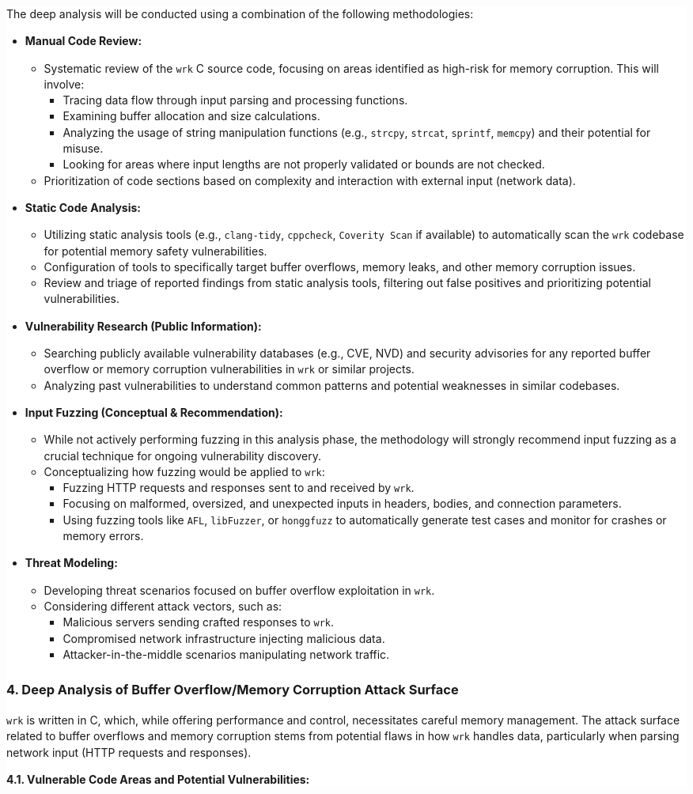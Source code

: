 The deep analysis will be conducted using a combination of the following methodologies:

*   **Manual Code Review:**
    *   Systematic review of the `wrk` C source code, focusing on areas identified as high-risk for memory corruption. This will involve:
        *   Tracing data flow through input parsing and processing functions.
        *   Examining buffer allocation and size calculations.
        *   Analyzing the usage of string manipulation functions (e.g., `strcpy`, `strcat`, `sprintf`, `memcpy`) and their potential for misuse.
        *   Looking for areas where input lengths are not properly validated or bounds are not checked.
    *   Prioritization of code sections based on complexity and interaction with external input (network data).

*   **Static Code Analysis:**
    *   Utilizing static analysis tools (e.g., `clang-tidy`, `cppcheck`, `Coverity Scan` if available) to automatically scan the `wrk` codebase for potential memory safety vulnerabilities.
    *   Configuration of tools to specifically target buffer overflows, memory leaks, and other memory corruption issues.
    *   Review and triage of reported findings from static analysis tools, filtering out false positives and prioritizing potential vulnerabilities.

*   **Vulnerability Research (Public Information):**
    *   Searching publicly available vulnerability databases (e.g., CVE, NVD) and security advisories for any reported buffer overflow or memory corruption vulnerabilities in `wrk` or similar projects.
    *   Analyzing past vulnerabilities to understand common patterns and potential weaknesses in similar codebases.

*   **Input Fuzzing (Conceptual & Recommendation):**
    *   While not actively performing fuzzing in this analysis phase, the methodology will strongly recommend input fuzzing as a crucial technique for ongoing vulnerability discovery.
    *   Conceptualizing how fuzzing would be applied to `wrk`:
        *   Fuzzing HTTP requests and responses sent to and received by `wrk`.
        *   Focusing on malformed, oversized, and unexpected inputs in headers, bodies, and connection parameters.
        *   Using fuzzing tools like `AFL`, `libFuzzer`, or `honggfuzz` to automatically generate test cases and monitor for crashes or memory errors.

*   **Threat Modeling:**
    *   Developing threat scenarios focused on buffer overflow exploitation in `wrk`.
    *   Considering different attack vectors, such as:
        *   Malicious servers sending crafted responses to `wrk`.
        *   Compromised network infrastructure injecting malicious data.
        *   Attacker-in-the-middle scenarios manipulating network traffic.

### 4. Deep Analysis of Buffer Overflow/Memory Corruption Attack Surface

`wrk` is written in C, which, while offering performance and control, necessitates careful memory management. The attack surface related to buffer overflows and memory corruption stems from potential flaws in how `wrk` handles data, particularly when parsing network input (HTTP requests and responses).

**4.1. Vulnerable Code Areas and Potential Vulnerabilities:**
